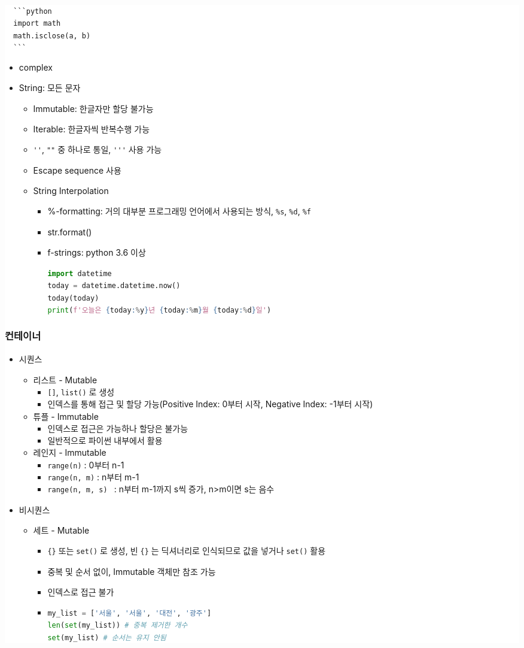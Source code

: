       ```python
      import math
      math.isclose(a, b)
      ```

  - complex

- String: 모든 문자

  - Immutable: 한글자만 할당 불가능

  - Iterable: 한글자씩 반복수행 가능

  - `''`, `""` 중 하나로 통일, `'''` 사용 가능

  - Escape sequence 사용

  - String Interpolation

    - %-formatting: 거의 대부분 프로그래밍 언어에서 사용되는 방식, `%s`, `%d`, `%f`

    - str.format()

    - f-strings: python 3.6 이상

      ``` python
      import datetime
      today = datetime.datetime.now()
      today(today)
      print(f'오늘은 {today:%y}년 {today:%m}월 {today:%d}일')
      ```

      

### 컨테이너

- 시퀀스

  - 리스트 - Mutable
    - `[]`, `list()` 로 생성
    - 인덱스를 통해 접근 및 할당 가능(Positive Index: 0부터 시작, Negative Index: -1부터 시작)
  - 튜플 - Immutable
    - 인덱스로 접근은 가능하나 할당은 불가능
    - 일반적으로 파이썬 내부에서 활용
  - 레인지 - Immutable
    - `range(n)` : 0부터 n-1
    - `range(n, m)` : n부터 m-1
    - `range(n, m, s) ` : n부터 m-1까지 s씩 증가, n>m이면 s는 음수

- 비시퀀스

  - 세트 - Mutable

    - `{}` 또는 `set()` 로 생성, 빈 `{}` 는 딕셔너리로 인식되므로 값을 넣거나 `set()` 활용 

    - 중복 및 순서 없이, Immutable 객체만 참조 가능

    - 인덱스로 접근 불가

    - ```python
      my_list = ['서울', '서울', '대전', '광주']
      len(set(my_list)) # 중복 제거한 개수
      set(my_list) # 순서는 유지 안됨
      ```
